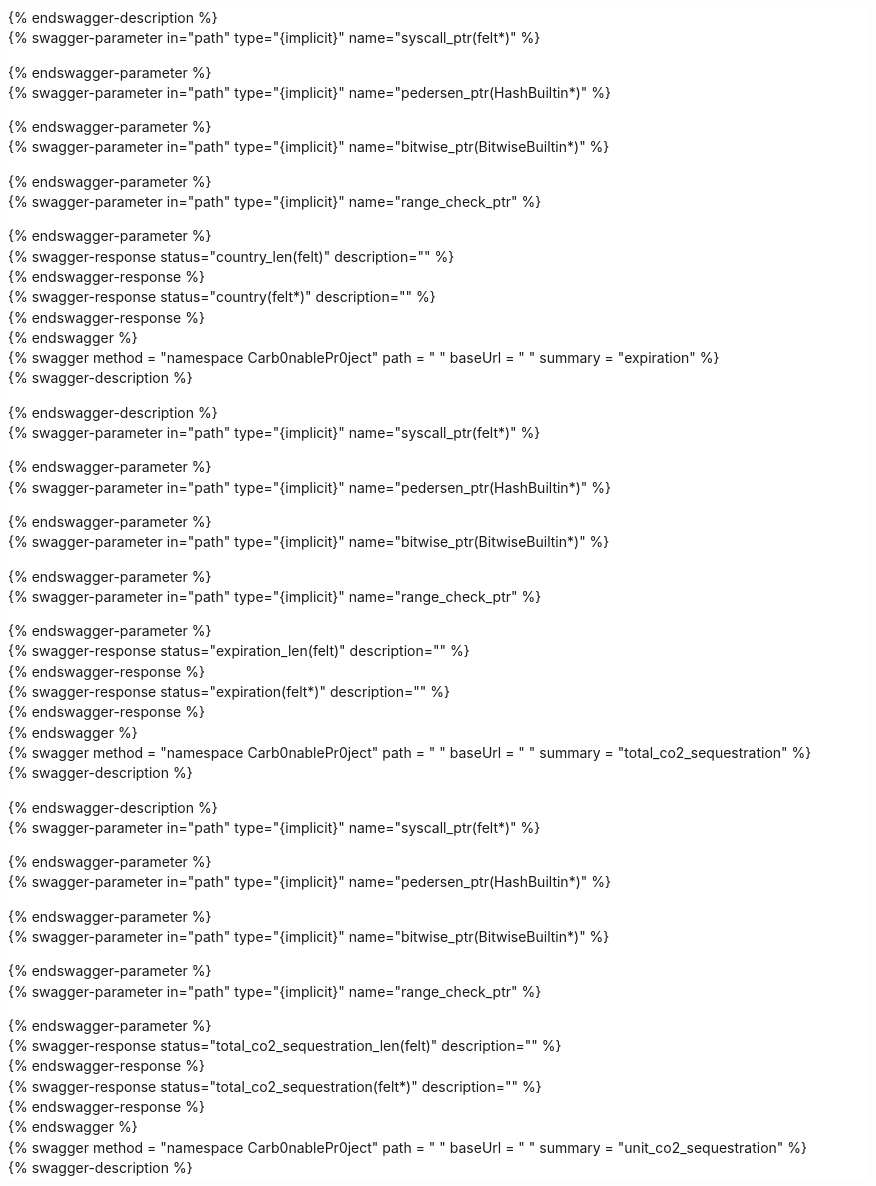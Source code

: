 {% endswagger-description %}  
{% swagger-parameter in="path" type="{implicit}" name="syscall_ptr(felt*)" %}  
  
{% endswagger-parameter %}  
{% swagger-parameter in="path" type="{implicit}" name="pedersen_ptr(HashBuiltin*)" %}  
  
{% endswagger-parameter %}  
{% swagger-parameter in="path" type="{implicit}" name="bitwise_ptr(BitwiseBuiltin*)" %}  
  
{% endswagger-parameter %}  
{% swagger-parameter in="path" type="{implicit}" name="range_check_ptr" %}  
  
{% endswagger-parameter %}  
{% swagger-response status="country_len(felt)" description="" %}  
{% endswagger-response %}  
{% swagger-response status="country(felt*)" description="" %}  
{% endswagger-response %}  
{% endswagger %}  
{% swagger method = "namespace Carb0nablePr0ject" path = " " baseUrl = " " summary = "expiration" %}  
{% swagger-description %}  
  
{% endswagger-description %}  
{% swagger-parameter in="path" type="{implicit}" name="syscall_ptr(felt*)" %}  
  
{% endswagger-parameter %}  
{% swagger-parameter in="path" type="{implicit}" name="pedersen_ptr(HashBuiltin*)" %}  
  
{% endswagger-parameter %}  
{% swagger-parameter in="path" type="{implicit}" name="bitwise_ptr(BitwiseBuiltin*)" %}  
  
{% endswagger-parameter %}  
{% swagger-parameter in="path" type="{implicit}" name="range_check_ptr" %}  
  
{% endswagger-parameter %}  
{% swagger-response status="expiration_len(felt)" description="" %}  
{% endswagger-response %}  
{% swagger-response status="expiration(felt*)" description="" %}  
{% endswagger-response %}  
{% endswagger %}  
{% swagger method = "namespace Carb0nablePr0ject" path = " " baseUrl = " " summary = "total_co2_sequestration" %}  
{% swagger-description %}  
  
{% endswagger-description %}  
{% swagger-parameter in="path" type="{implicit}" name="syscall_ptr(felt*)" %}  
  
{% endswagger-parameter %}  
{% swagger-parameter in="path" type="{implicit}" name="pedersen_ptr(HashBuiltin*)" %}  
  
{% endswagger-parameter %}  
{% swagger-parameter in="path" type="{implicit}" name="bitwise_ptr(BitwiseBuiltin*)" %}  
  
{% endswagger-parameter %}  
{% swagger-parameter in="path" type="{implicit}" name="range_check_ptr" %}  
  
{% endswagger-parameter %}  
{% swagger-response status="total_co2_sequestration_len(felt)" description="" %}  
{% endswagger-response %}  
{% swagger-response status="total_co2_sequestration(felt*)" description="" %}  
{% endswagger-response %}  
{% endswagger %}  
{% swagger method = "namespace Carb0nablePr0ject" path = " " baseUrl = " " summary = "unit_co2_sequestration" %}  
{% swagger-description %}  
  